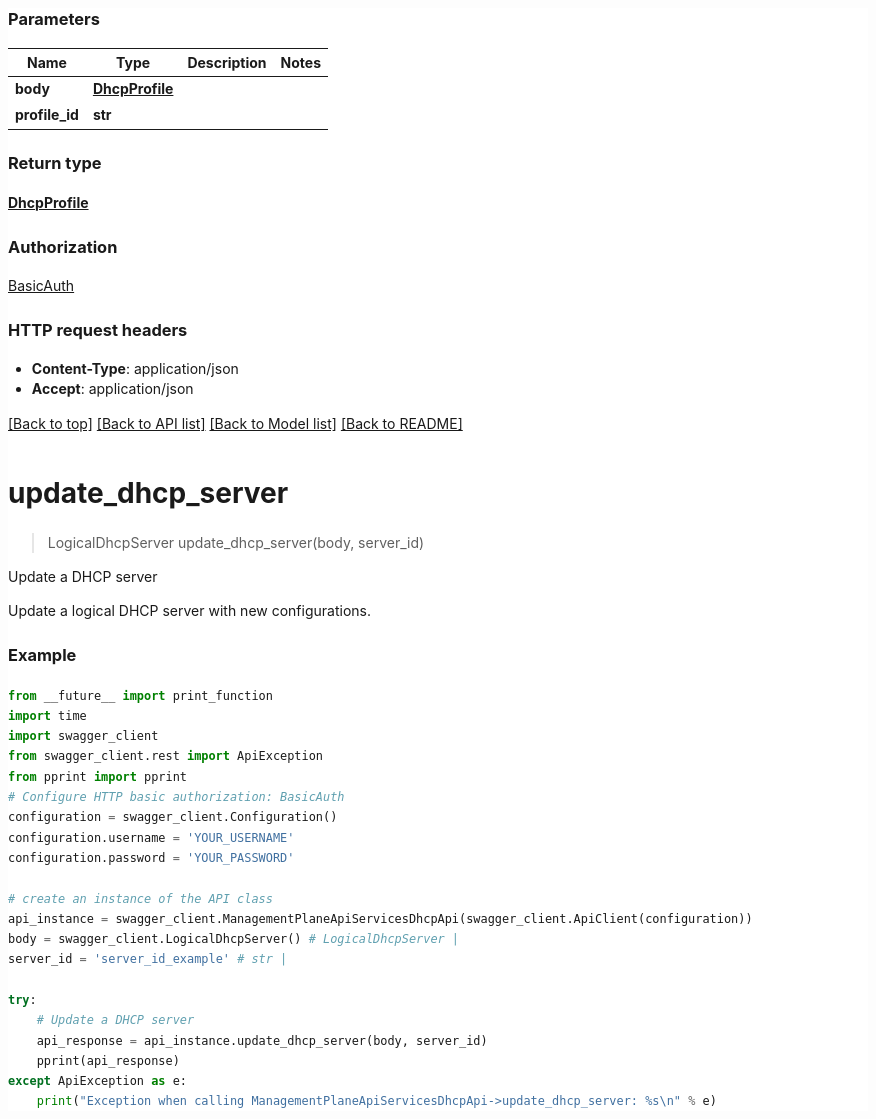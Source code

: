 ### Parameters

Name | Type | Description  | Notes
------------- | ------------- | ------------- | -------------
 **body** | [**DhcpProfile**](DhcpProfile.md)|  | 
 **profile_id** | **str**|  | 

### Return type

[**DhcpProfile**](DhcpProfile.md)

### Authorization

[BasicAuth](../README.md#BasicAuth)

### HTTP request headers

 - **Content-Type**: application/json
 - **Accept**: application/json

[[Back to top]](#) [[Back to API list]](../README.md#documentation-for-api-endpoints) [[Back to Model list]](../README.md#documentation-for-models) [[Back to README]](../README.md)

# **update_dhcp_server**
> LogicalDhcpServer update_dhcp_server(body, server_id)

Update a DHCP server

Update a logical DHCP server with new configurations.

### Example
```python
from __future__ import print_function
import time
import swagger_client
from swagger_client.rest import ApiException
from pprint import pprint
# Configure HTTP basic authorization: BasicAuth
configuration = swagger_client.Configuration()
configuration.username = 'YOUR_USERNAME'
configuration.password = 'YOUR_PASSWORD'

# create an instance of the API class
api_instance = swagger_client.ManagementPlaneApiServicesDhcpApi(swagger_client.ApiClient(configuration))
body = swagger_client.LogicalDhcpServer() # LogicalDhcpServer | 
server_id = 'server_id_example' # str | 

try:
    # Update a DHCP server
    api_response = api_instance.update_dhcp_server(body, server_id)
    pprint(api_response)
except ApiException as e:
    print("Exception when calling ManagementPlaneApiServicesDhcpApi->update_dhcp_server: %s\n" % e)
```
